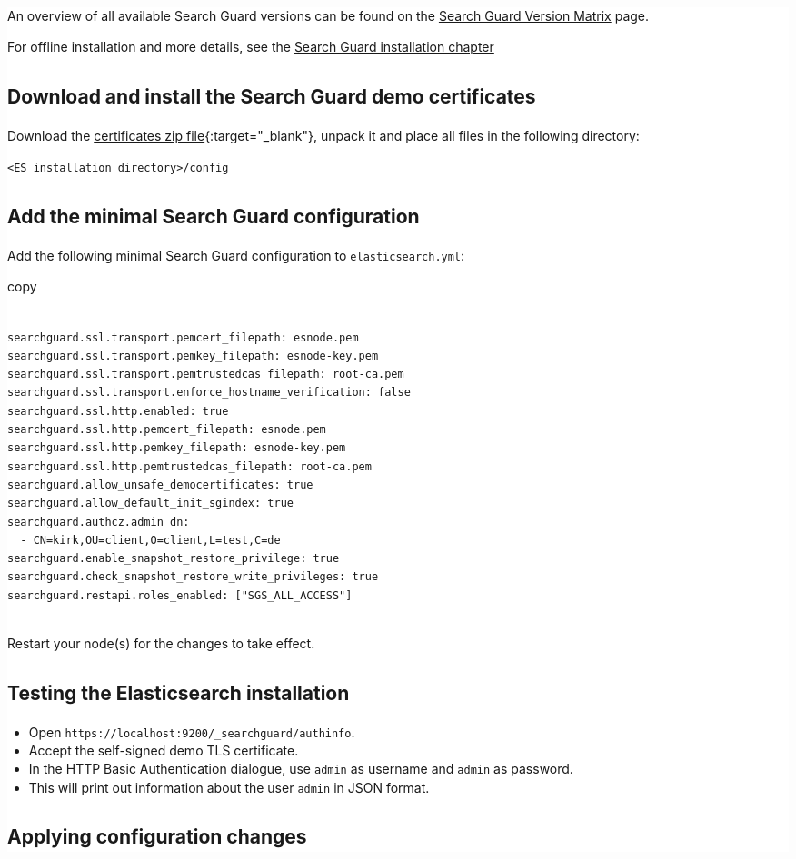 An overview of all available Search Guard versions can be found on the [Search Guard Version Matrix](https://github.com/floragunncom/search-guard/wiki) page.

For offline installation and more details, see the [Search Guard installation chapter](../_docs_installation/installation.md)

## Download and install the Search Guard demo certificates

Download the [certificates zip file](https://downloads.search-guard.com/resources/certificates/certificates.zip){:target="_blank"}, unpack it and place all files in the following directory:

```
<ES installation directory>/config
```

## Add the minimal Search Guard configuration

Add the following minimal Search Guard configuration to `elasticsearch.yml`:

<div class="code-highlight " data-label="">
<span class="js-copy-to-clipboard copy-code">copy</span> 
<pre class="language-yml">
<code class=" js-code language-markup">
searchguard.ssl.transport.pemcert_filepath: esnode.pem
searchguard.ssl.transport.pemkey_filepath: esnode-key.pem
searchguard.ssl.transport.pemtrustedcas_filepath: root-ca.pem
searchguard.ssl.transport.enforce_hostname_verification: false
searchguard.ssl.http.enabled: true
searchguard.ssl.http.pemcert_filepath: esnode.pem
searchguard.ssl.http.pemkey_filepath: esnode-key.pem
searchguard.ssl.http.pemtrustedcas_filepath: root-ca.pem
searchguard.allow_unsafe_democertificates: true
searchguard.allow_default_init_sgindex: true
searchguard.authcz.admin_dn:
  - CN=kirk,OU=client,O=client,L=test,C=de
searchguard.enable_snapshot_restore_privilege: true
searchguard.check_snapshot_restore_write_privileges: true
searchguard.restapi.roles_enabled: ["SGS_ALL_ACCESS"]
</code>
</pre>
</div>

Restart your node(s) for the changes to take effect.

## Testing the Elasticsearch installation

* Open ``https://localhost:9200/_searchguard/authinfo``.
* Accept the self-signed demo TLS certificate.
* In the HTTP Basic Authentication dialogue, use ``admin`` as username and ``admin`` as password.
* This will print out information about the user ``admin`` in JSON format.

## Applying configuration changes
